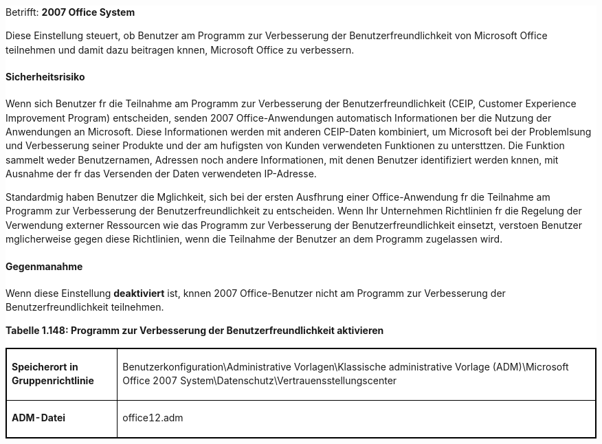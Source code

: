 Betrifft: **2007 Office System**

Diese Einstellung steuert, ob Benutzer am Programm zur Verbesserung der Benutzerfreundlichkeit von Microsoft Office teilnehmen und damit dazu beitragen knnen, Microsoft Office zu verbessern.

#### Sicherheitsrisiko

Wenn sich Benutzer fr die Teilnahme am Programm zur Verbesserung der Benutzerfreundlichkeit (CEIP, Customer Experience Improvement Program) entscheiden, senden 2007 Office-Anwendungen automatisch Informationen ber die Nutzung der Anwendungen an Microsoft. Diese Informationen werden mit anderen CEIP-Daten kombiniert, um Microsoft bei der Problemlsung und Verbesserung seiner Produkte und der am hufigsten von Kunden verwendeten Funktionen zu untersttzen. Die Funktion sammelt weder Benutzernamen, Adressen noch andere Informationen, mit denen Benutzer identifiziert werden knnen, mit Ausnahme der fr das Versenden der Daten verwendeten IP-Adresse.

Standardmig haben Benutzer die Mglichkeit, sich bei der ersten Ausfhrung einer Office-Anwendung fr die Teilnahme am Programm zur Verbesserung der Benutzerfreundlichkeit zu entscheiden. Wenn Ihr Unternehmen Richtlinien fr die Regelung der Verwendung externer Ressourcen wie das Programm zur Verbesserung der Benutzerfreundlichkeit einsetzt, verstoen Benutzer mglicherweise gegen diese Richtlinien, wenn die Teilnahme der Benutzer an dem Programm zugelassen wird.

#### Gegenmanahme

Wenn diese Einstellung **deaktiviert** ist, knnen 2007 Office-Benutzer nicht am Programm zur Verbesserung der Benutzerfreundlichkeit teilnehmen.

**Tabelle 1.148: Programm zur Verbesserung der Benutzerfreundlichkeit aktivieren**

<table style="border:1px solid black;">

<tr>

<td style="border:1px solid black;">


**Speicherort in Gruppenrichtlinie**

</td>

<td style="border:1px solid black;">


Benutzerkonfiguration\Administrative Vorlagen\Klassische administrative Vorlage (ADM)\Microsoft Office 2007 System\Datenschutz\Vertrauensstellungscenter

</td>

</tr>

<tr>

<td style="border:1px solid black;">


**ADM-Datei**

</td>

<td style="border:1px solid black;">


office12.adm
